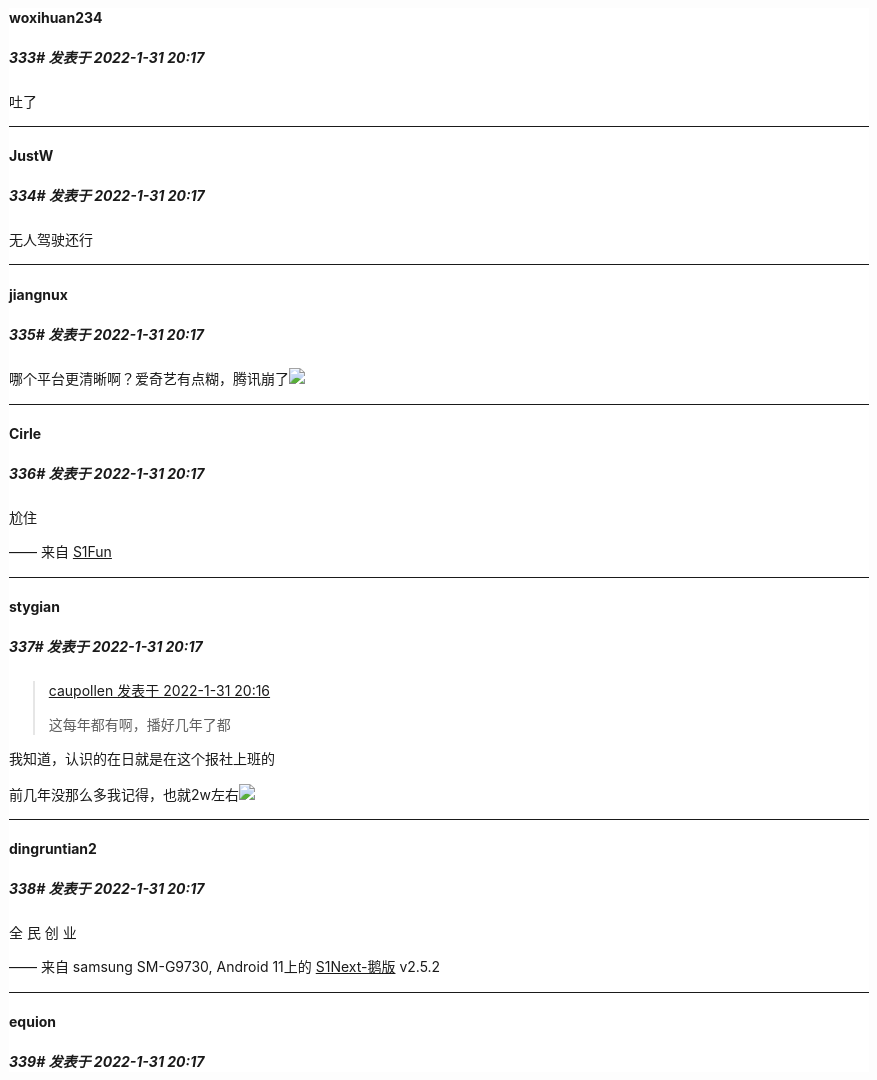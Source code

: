 ####  woxihuan234
##### 333#       发表于 2022-1-31 20:17

吐了

*****

####  JustW
##### 334#       发表于 2022-1-31 20:17

无人驾驶还行

*****

####  jiangnux
##### 335#       发表于 2022-1-31 20:17

哪个平台更清晰啊？爱奇艺有点糊，腾讯崩了<img src="https://static.saraba1st.com/image/smiley/face2017/037.png" referrerpolicy="no-referrer">

*****

####  Cirle
##### 336#       发表于 2022-1-31 20:17

尬住

—— 来自 [S1Fun](https://s1fun.koalcat.com)

*****

####  stygian
##### 337#       发表于 2022-1-31 20:17

<blockquote><a href="httphttps://bbs.saraba1st.com/2b/forum.php?mod=redirect&amp;goto=findpost&amp;pid=54498918&amp;ptid=2050091" target="_blank">caupollen 发表于 2022-1-31 20:16</a>

这每年都有啊，播好几年了都</blockquote>
我知道，认识的在日就是在这个报社上班的

前几年没那么多我记得，也就2w左右<img src="https://static.saraba1st.com/image/smiley/face2017/245.png" referrerpolicy="no-referrer">

*****

####  dingruntian2
##### 338#       发表于 2022-1-31 20:17

全 民 创 业

—— 来自 samsung SM-G9730, Android 11上的 [S1Next-鹅版](https://github.com/ykrank/S1-Next/releases) v2.5.2

*****

####  equion
##### 339#       发表于 2022-1-31 20:17

